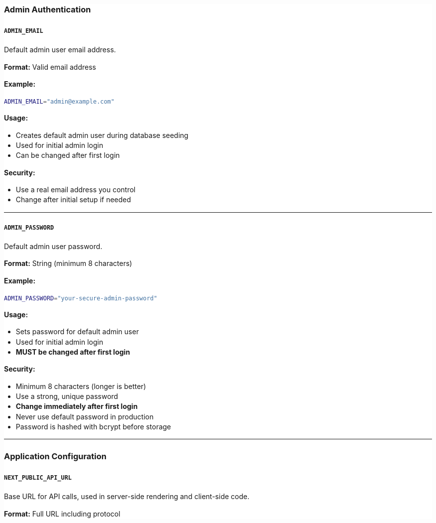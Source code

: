 
### Admin Authentication

#### `ADMIN_EMAIL`

Default admin user email address.

**Format:** Valid email address

**Example:**
```bash
ADMIN_EMAIL="admin@example.com"
```

**Usage:**
- Creates default admin user during database seeding
- Used for initial admin login
- Can be changed after first login

**Security:**
- Use a real email address you control
- Change after initial setup if needed

---

#### `ADMIN_PASSWORD`

Default admin user password.

**Format:** String (minimum 8 characters)

**Example:**
```bash
ADMIN_PASSWORD="your-secure-admin-password"
```

**Usage:**
- Sets password for default admin user
- Used for initial admin login
- **MUST be changed after first login**

**Security:**
- Minimum 8 characters (longer is better)
- Use a strong, unique password
- **Change immediately after first login**
- Never use default password in production
- Password is hashed with bcrypt before storage

---

### Application Configuration

#### `NEXT_PUBLIC_API_URL`

Base URL for API calls, used in server-side rendering and client-side code.

**Format:** Full URL including protocol
